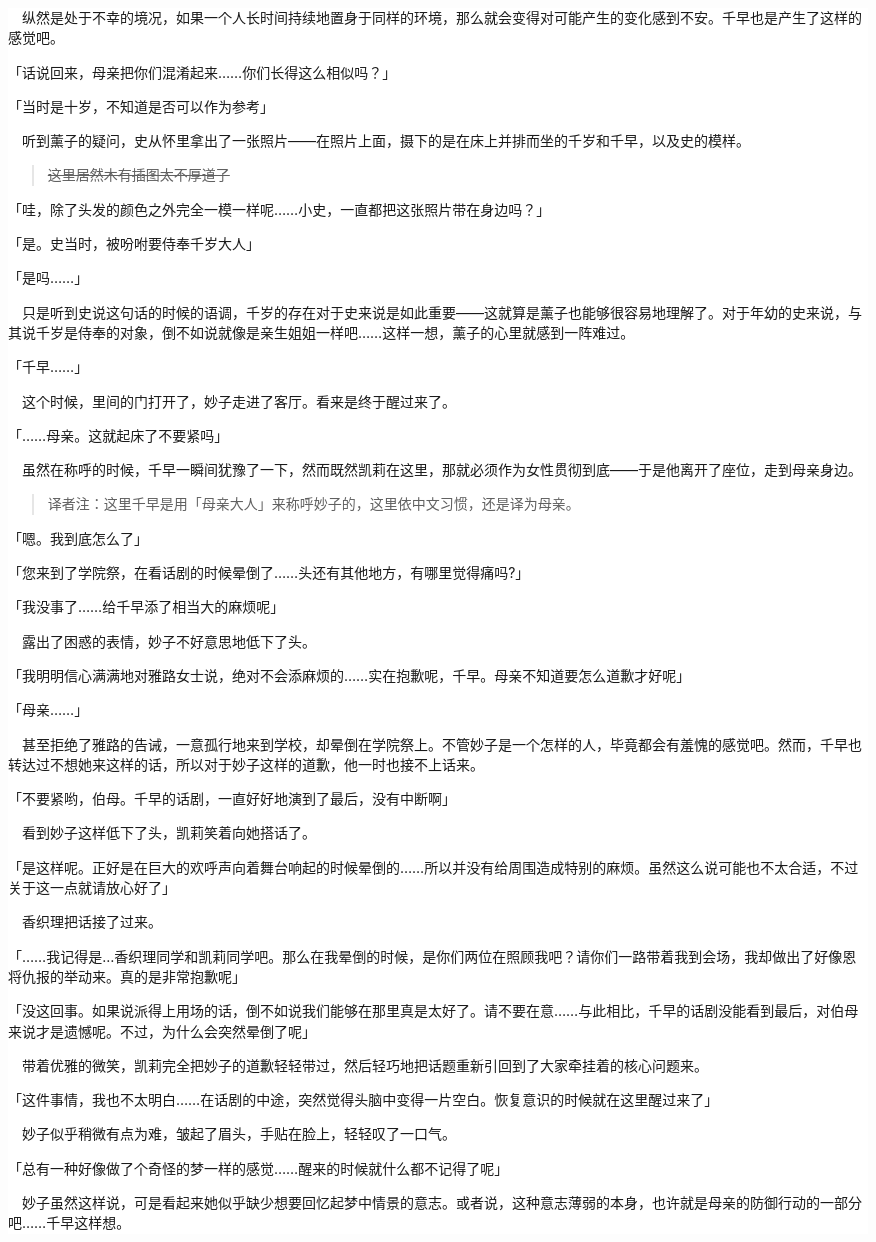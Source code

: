 　纵然是处于不幸的境况，如果一个人长时间持续地置身于同样的环境，那么就会变得对可能产生的变化感到不安。千早也是产生了这样的感觉吧。

「话说回来，母亲把你们混淆起来……你们长得这么相似吗？」

「当时是十岁，不知道是否可以作为参考」

　听到薰子的疑问，史从怀里拿出了一张照片——在照片上面，摄下的是在床上并排而坐的千岁和千早，以及史的模样。

> ~~这里居然木有插图太不厚道了~~

「哇，除了头发的颜色之外完全一模一样呢……小史，一直都把这张照片带在身边吗？」

「是。史当时，被吩咐要侍奉千岁大人」

「是吗……」

　只是听到史说这句话的时候的语调，千岁的存在对于史来说是如此重要——这就算是薰子也能够很容易地理解了。对于年幼的史来说，与其说千岁是侍奉的对象，倒不如说就像是亲生姐姐一样吧……这样一想，薰子的心里就感到一阵难过。

「千早……」

　这个时候，里间的门打开了，妙子走进了客厅。看来是终于醒过来了。

「……母亲。这就起床了不要紧吗」

　虽然在称呼的时候，千早一瞬间犹豫了一下，然而既然凯莉在这里，那就必须作为女性贯彻到底——于是他离开了座位，走到母亲身边。

> 译者注：这里千早是用「母亲大人」来称呼妙子的，这里依中文习惯，还是译为母亲。

「嗯。我到底怎么了」

「您来到了学院祭，在看话剧的时候晕倒了……头还有其他地方，有哪里觉得痛吗?」

「我没事了……给千早添了相当大的麻烦呢」

　露出了困惑的表情，妙子不好意思地低下了头。

「我明明信心满满地对雅路女士说，绝对不会添麻烦的……实在抱歉呢，千早。母亲不知道要怎么道歉才好呢」

「母亲……」

　甚至拒绝了雅路的告诫，一意孤行地来到学校，却晕倒在学院祭上。不管妙子是一个怎样的人，毕竟都会有羞愧的感觉吧。然而，千早也转达过不想她来这样的话，所以对于妙子这样的道歉，他一时也接不上话来。

「不要紧哟，伯母。千早的话剧，一直好好地演到了最后，没有中断啊」

　看到妙子这样低下了头，凯莉笑着向她搭话了。

「是这样呢。正好是在巨大的欢呼声向着舞台响起的时候晕倒的……所以并没有给周围造成特别的麻烦。虽然这么说可能也不太合适，不过关于这一点就请放心好了」

　香织理把话接了过来。

「……我记得是…香织理同学和凯莉同学吧。那么在我晕倒的时候，是你们两位在照顾我吧？请你们一路带着我到会场，我却做出了好像恩将仇报的举动来。真的是非常抱歉呢」

「没这回事。如果说派得上用场的话，倒不如说我们能够在那里真是太好了。请不要在意……与此相比，千早的话剧没能看到最后，对伯母来说才是遗憾呢。不过，为什么会突然晕倒了呢」

　带着优雅的微笑，凯莉完全把妙子的道歉轻轻带过，然后轻巧地把话题重新引回到了大家牵挂着的核心问题来。

「这件事情，我也不太明白……在话剧的中途，突然觉得头脑中变得一片空白。恢复意识的时候就在这里醒过来了」

　妙子似乎稍微有点为难，皱起了眉头，手贴在脸上，轻轻叹了一口气。

「总有一种好像做了个奇怪的梦一样的感觉……醒来的时候就什么都不记得了呢」

　妙子虽然这样说，可是看起来她似乎缺少想要回忆起梦中情景的意志。或者说，这种意志薄弱的本身，也许就是母亲的防御行动的一部分吧……千早这样想。
